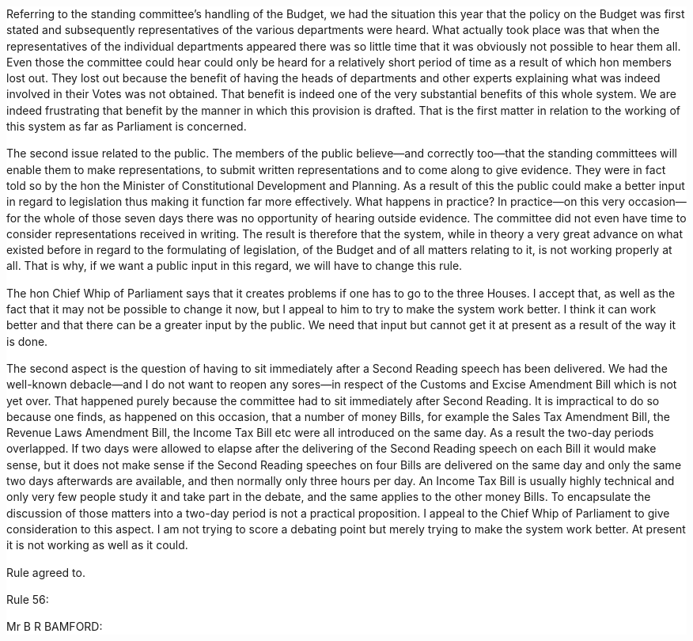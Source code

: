 <p>Referring to the standing committee&#x2019;s handling of the Budget, we had the situation this year that the policy on the Budget was first stated and subsequently representatives of the various departments were heard. What actually took place was that when the representatives of the individual departments appeared there was so little time that it was obviously not possible to hear them all. Even those the committee could hear could only be heard for a relatively short period of time as a result of which hon members lost out. They lost out because the benefit of having the heads of departments and other experts explaining what was indeed involved in their Votes was not obtained. That benefit is indeed one of the very substantial benefits of this whole system. We are indeed frustrating that benefit by the manner in which this provision is drafted. That is the first matter in relation to the working of this system as far as Parliament is concerned.</p>

<p>The second issue related to the public. The members of the public believe&#x2014;and correctly too&#x2014;that the standing committees will enable them to make representations, to submit written representations and to come along to give evidence. They were in fact told so by the hon the Minister of Constitutional Development and Planning. As a result of this the public could make a better input in regard to legislation thus making it function far more effectively. What happens in practice? In practice&#x2014;on this very occasion&#x2014;for the whole of those seven days there was no opportunity of hearing outside evidence. The committee did not even have time to consider representations received in writing. The result is therefore that the system, while in theory a very great advance on what existed before in regard to the formulating of legislation, of the Budget and of all matters relating to it, is not working properly at all. That is why, if we want a public input in this regard, we will have to change this rule.</p>

<p>The hon Chief Whip of Parliament says that it creates problems if one has to go to the three Houses. I accept that, as well as the fact that it may not be possible to change it now, but I appeal to him to try to make the system work better. I think it can work better and that there can be a greater input by the public. We need that input but cannot get it at present as a result of the way it is done.</p>

<p>The second aspect is the question of having to sit immediately after a Second Reading speech has been delivered. We had the well-known debacle&#x2014;and I do not want to reopen any sores&#x2014;in respect of the Customs and Excise Amendment Bill which is not yet over. That happened purely because the committee had to sit immediately after Second Reading. It is impractical to do so because one finds, as happened on this occasion, that a number of money Bills, for example the Sales Tax Amendment Bill, the Revenue Laws Amendment Bill, the Income Tax Bill etc were all introduced on the same day. As a result the two-day periods overlapped. If two days were allowed to elapse after the delivering of the Second Reading <span class="col_7743-7744" refersTo="page_1232"/>speech on each Bill it would make sense, but it does not make sense if the Second Reading speeches on four Bills are delivered on the same day and only the same two days afterwards are available, and then normally only three hours per day. An Income Tax Bill is usually highly technical and only very few people study it and take part in the debate, and the same applies to the other money Bills. To encapsulate the discussion of those matters into a two-day period is not a practical proposition. I appeal to the Chief Whip of Parliament to give consideration to this aspect. I am not trying to score a debating point but merely trying to make the system work better. At present it is not working as well as it could.</p>

<p>Rule agreed to.</p>

<p>Rule 56:</p>

</speech>

<speech by="#bamford">

<from>Mr <person refersTo="hansard_za">B R BAMFORD</person>:</from>
